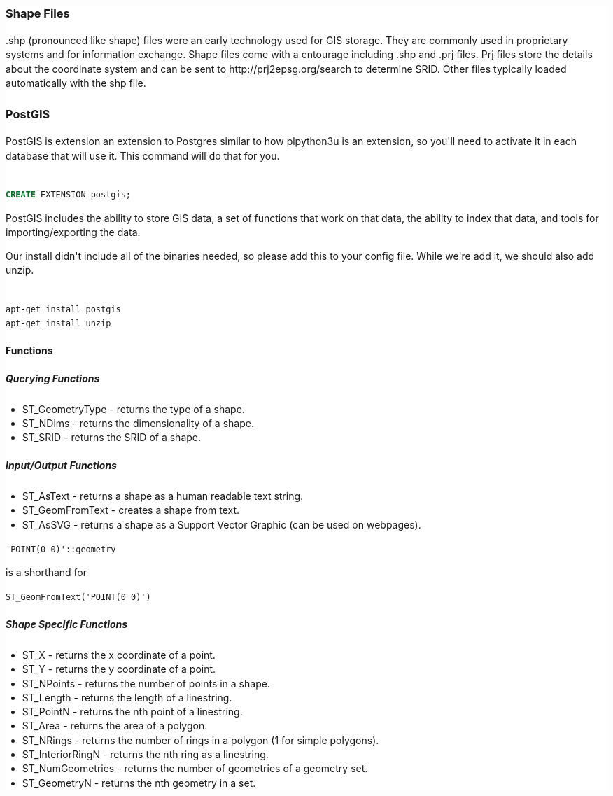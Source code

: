 ### Shape Files

.shp (pronounced like shape) files were an early technology used for GIS storage.  They are commonly used in proprietary systems and for information exchange.  Shape files come with a entourage including .shp and .prj files. Prj files store the details about the coordinate system and can be sent to http://prj2epsg.org/search to determine SRID.  Other files typically loaded automatically with the shp file.

### PostGIS

PostGIS is extension an extension to Postgres similar to how plpython3u is an extension, so you'll need to activate it in each database that will use it.  This command will do that for you.

```sql

CREATE EXTENSION postgis;
```

PostGIS includes the ability to store GIS data, a set of functions that work on that data, the ability to index that data, and tools for importing/exporting the data.

Our install didn't include all of the binaries needed, so please add this to your config file.  While we're add it, we should also add unzip.

```bash

apt-get install postgis
apt-get install unzip
```

#### Functions

##### Querying Functions

- ST_GeometryType - returns the type of a shape.
- ST_NDims - returns the dimensionality of a shape.
- ST_SRID - returns the SRID of a shape.

##### Input/Output Functions

- ST_AsText - returns a shape as a human readable text string.
- ST_GeomFromText - creates a shape from text.
- ST_AsSVG - returns a shape as a Support Vector Graphic (can be used on webpages).

```
'POINT(0 0)'::geometry
```
is a shorthand for
```
ST_GeomFromText('POINT(0 0)')
```

##### Shape Specific Functions

- ST_X - returns the x coordinate of a point.
- ST_Y - returns the y coordinate of a point.
- ST_NPoints - returns the number of points in a shape.
- ST_Length - returns the length of a linestring.
- ST_PointN - returns the nth point of a linestring.
- ST_Area - returns the area of a polygon.
- ST_NRings - returns the number of rings in a polygon (1 for simple polygons).
- ST_InteriorRingN - returns the nth ring as a linestring.
- ST_NumGeometries - returns the number of geometries of a geometry set.
- ST_GeometryN - returns the nth geometry in a set.
